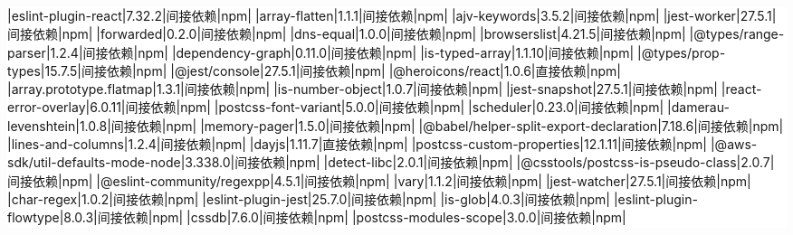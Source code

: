|eslint-plugin-react|7.32.2|间接依赖|npm|
|array-flatten|1.1.1|间接依赖|npm|
|ajv-keywords|3.5.2|间接依赖|npm|
|jest-worker|27.5.1|间接依赖|npm|
|forwarded|0.2.0|间接依赖|npm|
|dns-equal|1.0.0|间接依赖|npm|
|browserslist|4.21.5|间接依赖|npm|
|@types/range-parser|1.2.4|间接依赖|npm|
|dependency-graph|0.11.0|间接依赖|npm|
|is-typed-array|1.1.10|间接依赖|npm|
|@types/prop-types|15.7.5|间接依赖|npm|
|@jest/console|27.5.1|间接依赖|npm|
|@heroicons/react|1.0.6|直接依赖|npm|
|array.prototype.flatmap|1.3.1|间接依赖|npm|
|is-number-object|1.0.7|间接依赖|npm|
|jest-snapshot|27.5.1|间接依赖|npm|
|react-error-overlay|6.0.11|间接依赖|npm|
|postcss-font-variant|5.0.0|间接依赖|npm|
|scheduler|0.23.0|间接依赖|npm|
|damerau-levenshtein|1.0.8|间接依赖|npm|
|memory-pager|1.5.0|间接依赖|npm|
|@babel/helper-split-export-declaration|7.18.6|间接依赖|npm|
|lines-and-columns|1.2.4|间接依赖|npm|
|dayjs|1.11.7|直接依赖|npm|
|postcss-custom-properties|12.1.11|间接依赖|npm|
|@aws-sdk/util-defaults-mode-node|3.338.0|间接依赖|npm|
|detect-libc|2.0.1|间接依赖|npm|
|@csstools/postcss-is-pseudo-class|2.0.7|间接依赖|npm|
|@eslint-community/regexpp|4.5.1|间接依赖|npm|
|vary|1.1.2|间接依赖|npm|
|jest-watcher|27.5.1|间接依赖|npm|
|char-regex|1.0.2|间接依赖|npm|
|eslint-plugin-jest|25.7.0|间接依赖|npm|
|is-glob|4.0.3|间接依赖|npm|
|eslint-plugin-flowtype|8.0.3|间接依赖|npm|
|cssdb|7.6.0|间接依赖|npm|
|postcss-modules-scope|3.0.0|间接依赖|npm|